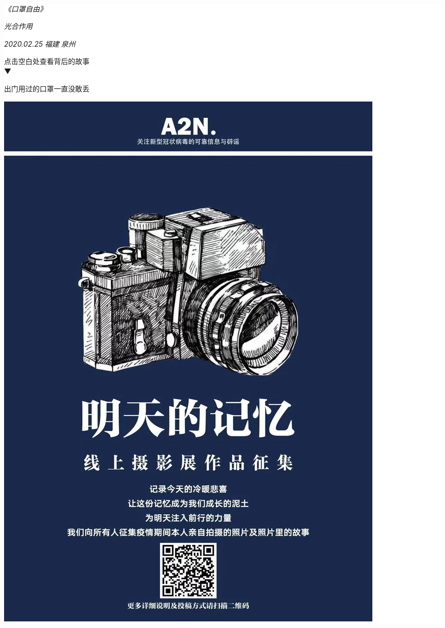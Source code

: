 _《口罩自由》_

_光合作用_

_2020.02.25 福建 泉州_

点击空白处查看背后的故事  
▼

出门用过的口罩一直没敢丢

![](/images/post/59973dc4aa484ae56a013e70ea0def6a.jpg)

